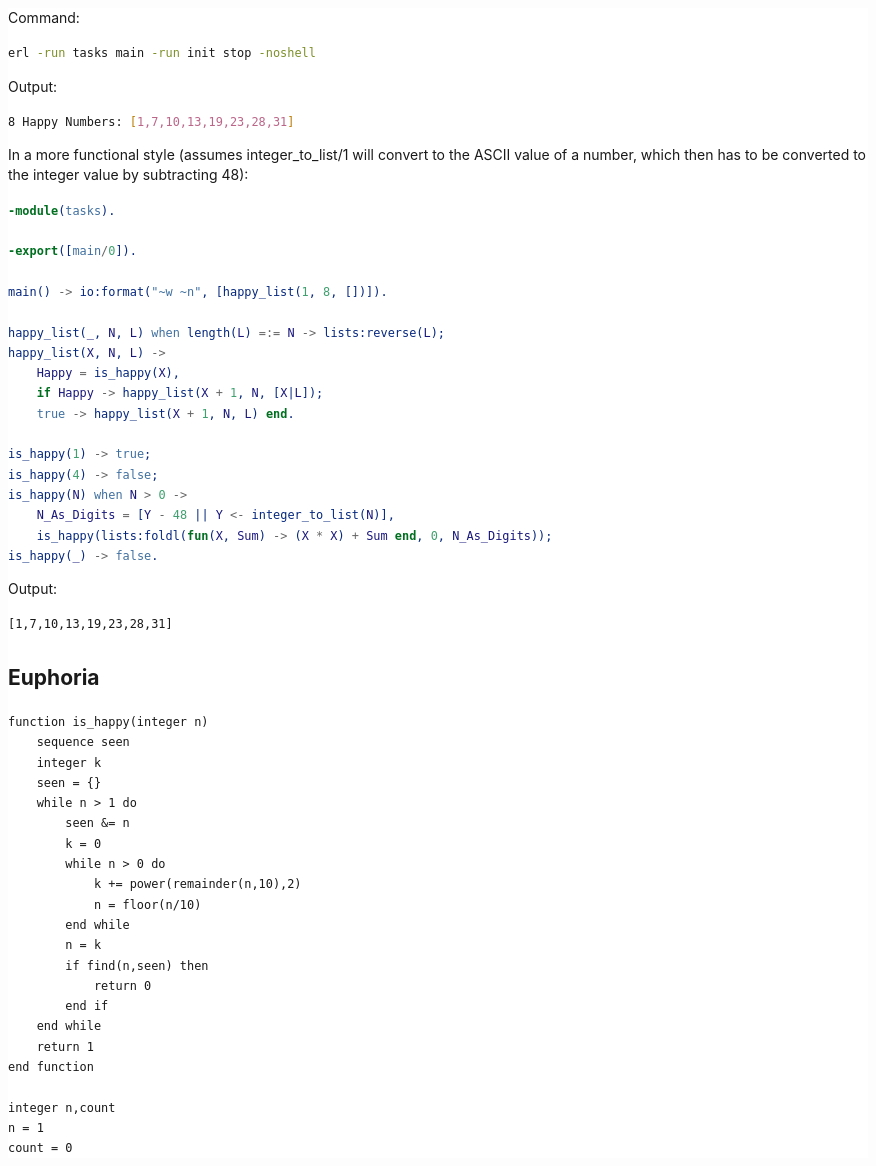 Command:
```Bash
erl -run tasks main -run init stop -noshell
```

Output:
```Bash
8 Happy Numbers: [1,7,10,13,19,23,28,31]
```


In a more functional style (assumes integer_to_list/1 will convert to the ASCII value of a number, which then has to be converted to the integer value by subtracting 48):

```Erlang
-module(tasks).

-export([main/0]).

main() -> io:format("~w ~n", [happy_list(1, 8, [])]).

happy_list(_, N, L) when length(L) =:= N -> lists:reverse(L);
happy_list(X, N, L) ->
	Happy = is_happy(X),
	if Happy -> happy_list(X + 1, N, [X|L]);
	true -> happy_list(X + 1, N, L) end.

is_happy(1) -> true;
is_happy(4) -> false;
is_happy(N) when N > 0 ->
	N_As_Digits = [Y - 48 || Y <- integer_to_list(N)],
	is_happy(lists:foldl(fun(X, Sum) -> (X * X) + Sum end, 0, N_As_Digits));
is_happy(_) -> false.
```

Output:

```txt
[1,7,10,13,19,23,28,31]
```



## Euphoria


```euphoria
function is_happy(integer n)
    sequence seen
    integer k
    seen = {}
    while n > 1 do
        seen &= n
        k = 0
        while n > 0 do
            k += power(remainder(n,10),2)
            n = floor(n/10)
        end while
        n = k
        if find(n,seen) then
            return 0
        end if
    end while
    return 1
end function

integer n,count
n = 1
count = 0
```